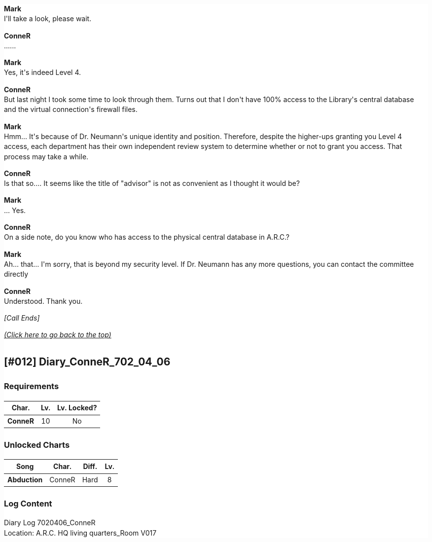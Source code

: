 **Mark**<br>
I'll take a look, please wait.

**ConneR**<br>
......

**Mark**<br>
Yes, it's indeed Level 4.

**ConneR**<br>
But last night I took some time to look through them. Turns out that I don't have 100% access to the Library's central database and the virtual connection's firewall files.

**Mark**<br>
Hmm... It's because of Dr. Neumann's unique identity and position. Therefore, despite the higher\-ups granting you Level 4 access, each department has their own independent review system to determine whether or not to grant you access. That process may take a while.

**ConneR**<br>
Is that so.... It seems like the title of "advisor" is not as convenient as I thought it would be?

**Mark**<br>
... Yes.

**ConneR**<br>
On a side note, do you know who has access to the physical central database in A.R.C.?

**Mark**<br>
Ah... that... I'm sorry, that is beyond my security level. If Dr. Neumann has any more questions, you can contact the committee directly

**ConneR**<br>
Understood. Thank you.

_\[Call Ends\]_

[*(Click here to go back to the top)*](#toc)

## <a id="cos012"></a>\[#012\] Diary\_ConneR\_702\_04\_06
### Requirements
|  Char.   |Lv.|Lv. Locked?|
|----------|:-:|:---------:|
|**ConneR**|10 |    No     |

### Unlocked Charts
|    Song     |Char. |Diff.|Lv.|
|-------------|:----:|:---:|:-:|
|**Abduction**|ConneR|Hard | 8 |

### Log Content
Diary Log 7020406\_ConneR<br>
Location: A.R.C. HQ living quarters\_Room V017
